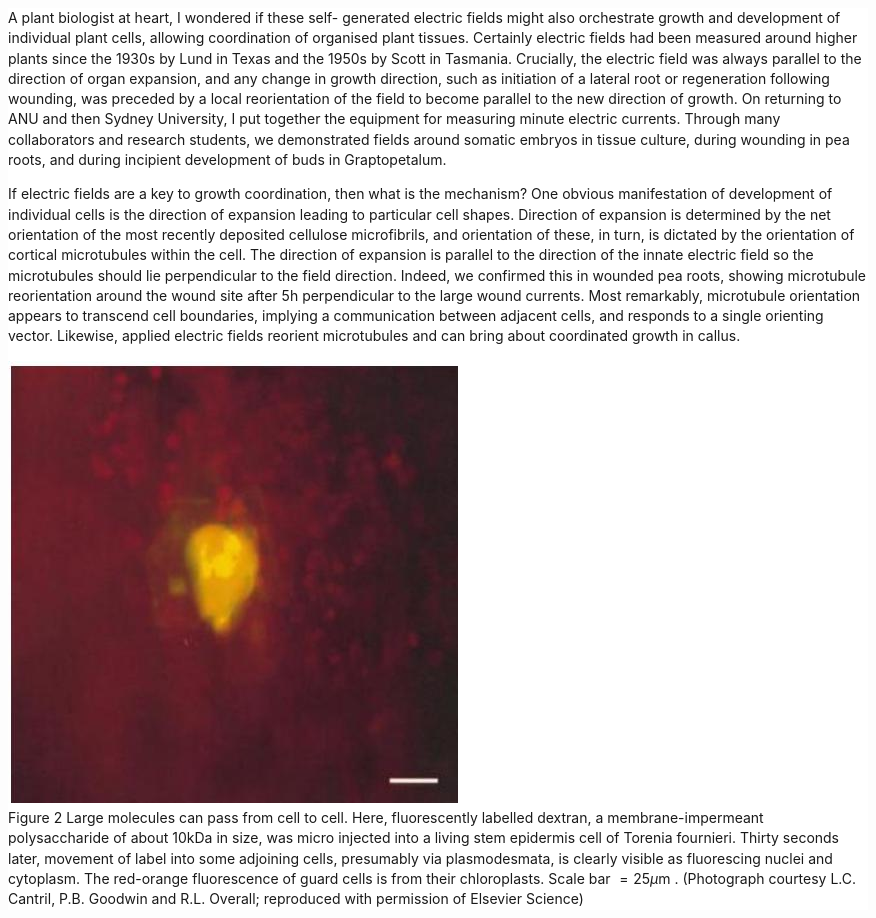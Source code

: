 A plant biologist at heart, I wondered if these self- generated electric fields might also orchestrate growth and development of individual plant cells, allowing coordination of organised plant tissues. Certainly electric fields had been measured around higher plants since the 1930s by Lund in Texas and the 1950s by Scott in Tasmania. Crucially, the electric field was always parallel to the direction of organ expansion, and any change in growth direction, such as initiation of a lateral root or regeneration following wounding, was preceded by a local reorientation of the field to become parallel to the new direction of growth. On returning to ANU and then Sydney University, I put together the equipment for measuring minute electric currents. Through many collaborators and research students, we demonstrated fields around somatic embryos in tissue culture, during wounding in pea roots, and during incipient development of buds in Graptopetalum.

If electric fields are a key to growth coordination, then what is the mechanism? One obvious manifestation of development of individual cells is the direction of expansion leading to particular cell shapes. Direction of expansion is determined by the net orientation of the most recently deposited cellulose microfibrils, and orientation of these, in turn, is dictated by the orientation of cortical microtubules within the cell. The direction of expansion is parallel to the direction of the innate electric field so the microtubules should lie perpendicular to the field direction. Indeed, we confirmed this in wounded pea roots, showing microtubule reorientation around the wound site after  $5\mathrm{h}$  perpendicular to the large wound currents. Most remarkably, microtubule orientation appears to transcend cell boundaries, implying a communication between adjacent cells, and responds to a single orienting vector. Likewise, applied electric fields reorient microtubules and can bring about coordinated growth in callus.

![](images/e1b04b34c389c16b1e174e402508d48d675f6489546bd243777f33872f89c260.jpg)  
Figure 2 Large molecules can pass from cell to cell. Here, fluorescently labelled dextran, a membrane-impermeant polysaccharide of about  $10\mathrm{kDa}$  in size, was micro injected into a living stem epidermis cell of Torenia fournieri. Thirty seconds later, movement of label into some adjoining cells, presumably via plasmodesmata, is clearly visible as fluorescing nuclei and cytoplasm. The red-orange fluorescence of guard cells is from their chloroplasts. Scale bar  $= 25\mu \mathrm{m}$ . (Photograph courtesy L.C. Cantril, P.B. Goodwin and R.L. Overall; reproduced with permission of Elsevier Science)
